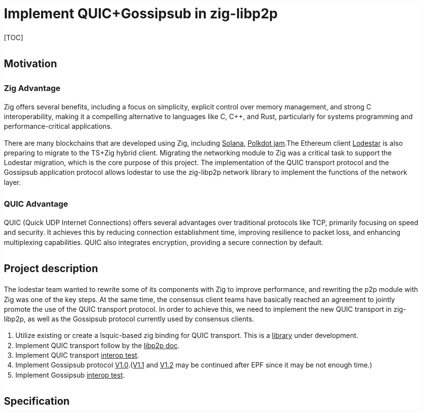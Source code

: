 # Implement QUIC+Gossipsub in zig-libp2p

[TOC]

## Motivation

### Zig Advantage

Zig offers several benefits, including a focus on simplicity, explicit control over memory management, and strong C interoperability, making it a compelling alternative to languages like C, C++, and Rust, particularly for systems programming and performance-critical applications.

There are many blockchains that are developed using Zig, including [Solana](https://blog.syndica.io/introducing-sig-by-syndica-an-rps-focused-solana-validator-client-written-in-zig/), [Polkdot jam]( https://jamzig.dev/).The Ethereum client [Lodestar](https://blog.chainsafe.io/lodestar-zig-and-javascript/) is also preparing to migrate to the TS+Zig hybrid client. Migrating the networking module to Zig was a critical task to support the Lodestar migration, which is the core purpose of this project. The implementation of the QUIC transport protocol and the Gossipsub application protocol allows lodestar to use the zig-libp2p network library to implement the functions of the network layer.

### QUIC Advantage

QUIC (Quick UDP Internet Connections) offers several advantages over traditional protocols like TCP, primarily focusing on speed and security. It achieves this by reducing connection establishment time, improving resilience to packet loss, and enhancing multiplexing capabilities. QUIC also integrates encryption, providing a secure connection by default.

## Project description

The lodestar team wanted to rewrite some of its components with Zig to improve performance, and rewriting the p2p module with Zig was one of the key steps. At the same time, the consensus client teams have basically reached an agreement to jointly promote the use of the QUIC transport protocol. In order to achieve this, we need to implement the new QUIC transport in zig-libp2p, as well as the Gossipsub protocol currently used by consensus clients.

1. Utilize existing or create a lsquic-based zig binding for QUIC transport. This is a [library](https://github.com/zen-eth/lsquic.zig) under development.
2. Implement QUIC transport follow by the [libp2p doc](https://docs.libp2p.io/concepts/transports/listen-and-dial/).
3. Implement QUIC transport [interop test](https://github.com/libp2p/test-plans/tree/master/transport-interop).
4. Implement Gossipsub protocol [V1.0](https://github.com/libp2p/specs/blob/master/pubsub/gossipsub/gossipsub-v1.0.md).([V1.1](https://github.com/libp2p/specs/blob/master/pubsub/gossipsub/gossipsub-v1.1.md) and [V1.2](https://github.com/libp2p/specs/blob/master/pubsub/gossipsub/gossipsub-v1.2.md) may be continued after EPF since it may be not enough time.)
5. Implement Gossipsub [interop test](https://github.com/libp2p/test-plans/tree/master/gossipsub-interop).

## Specification
